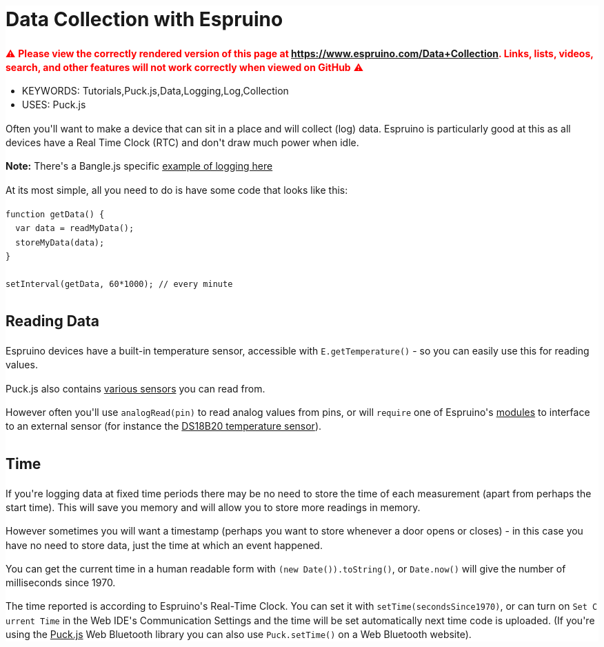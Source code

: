 
Data Collection with Espruino
=============================

<span style="color:red">:warning: **Please view the correctly rendered version of this page at https://www.espruino.com/Data+Collection. Links, lists, videos, search, and other features will not work correctly when viewed on GitHub** :warning:</span>

* KEYWORDS: Tutorials,Puck.js,Data,Logging,Log,Collection
* USES: Puck.js

Often you'll want to make a device that can sit in a place and will collect
(log) data. Espruino is particularly good at this as all devices have a
Real Time Clock (RTC) and don't draw much power when idle.

**Note:** There's a Bangle.js specific [example of logging here](/Bangle.js+Storage)

At its most simple, all you need to do is have some code that looks like this:

```
function getData() {
  var data = readMyData();
  storeMyData(data);
}

setInterval(getData, 60*1000); // every minute  
```

Reading Data
-------------

Espruino devices have a built-in temperature sensor, accessible with
`E.getTemperature()` - so you can easily use this for reading values.

Puck.js also contains [various sensors](/Puck.js#on-board-peripherals)
you can read from.

However often you'll use `analogRead(pin)` to read analog values from pins,
or will `require` one of Espruino's [modules](/Modules) to interface to an
external sensor (for instance the [DS18B20 temperature sensor](/DS18B20)).


Time
----

If you're logging data at fixed time periods there may be no need to
store the time of each measurement (apart from perhaps the start time). This
will save you memory and will allow you to store more readings in memory.

However sometimes you will want a timestamp (perhaps you want to store
whenever a door opens or closes) - in this case you have no need to store
data, just the time at which an event happened.

You can get the current time in a human readable form with `(new Date()).toString()`,
or `Date.now()` will give the number of milliseconds since 1970.

The time reported is according to Espruino's Real-Time Clock. You can set it
with `setTime(secondsSince1970)`, or can turn on `Set Current Time` in the
Web IDE's Communication Settings and the time will be set automatically next time code is
uploaded. (If you're using the [Puck.js](/Web+Bluetooth#extra-features)
Web Bluetooth library you can also use `Puck.setTime()` on a Web Bluetooth website).
